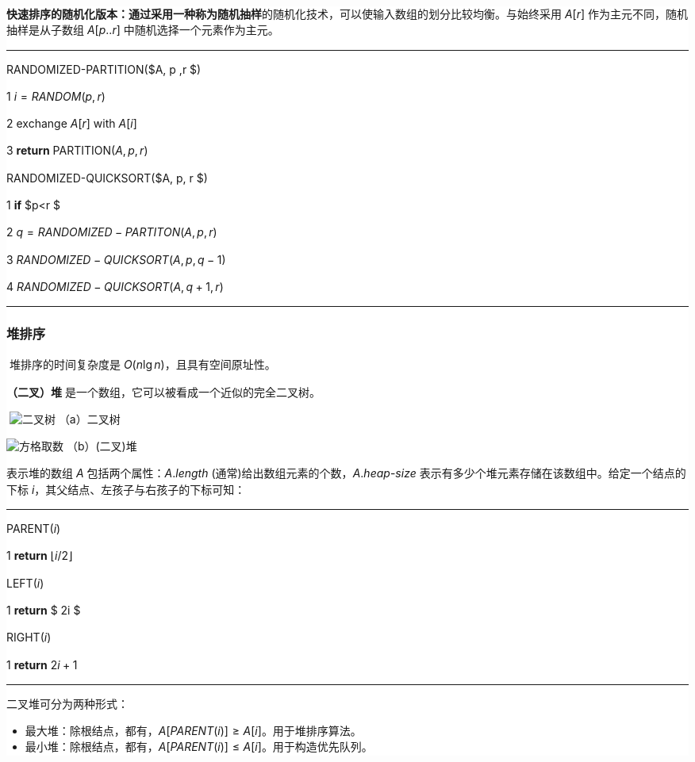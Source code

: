**快速排序的随机化版本：**通过采用一种称为**随机抽样**的随机化技术，可以使输入数组的划分比较均衡。与始终采用 $A[r]$ 作为主元不同，随机抽样是从子数组 $A[p..r]$ 中随机选择一个元素作为主元。

---

RANDOMIZED-PARTITION($A, p ,r $)

1	$i=RANDOM(p,r)$

2	exchange $A[r]$ with $A[i]$

3	**return** PARTITION($A, p, r$)



RANDOMIZED-QUICKSORT($A, p, r $)

1	**if** $p<r $

2		$q=RANDOMIZED-PARTITON(A,p,r)$

3		$RANDOMIZED-QUICKSORT(A,p,q-1)$

4		$RANDOMIZED-QUICKSORT(A, q+1, r)$

---

### 堆排序

​	堆排序的时间复杂度是 $O(n\lg n )$，且具有空间原址性。

  **（二叉）堆** 是一个数组，它可以被看成一个近似的完全二叉树。



​         									![二叉树](\home\vincent\Typora\assets\二叉树.png)													     	        （a）二叉树

![方格取数](\home\vincent\Typora\assets\方格取数.jpg)      													            （b）(二叉)堆

表示堆的数组 $A$ 包括两个属性：$A.length$ (通常)给出数组元素的个数，$A.heap$-$size$ 表示有多少个堆元素存储在该数组中。给定一个结点的下标 $i$，其父结点、左孩子与右孩子的下标可知：

---

PARENT($i$)

1	**return** $\lfloor i/2 \rfloor$

LEFT($i$)

1	**return** $ 2i $

RIGHT($i$)

1	**return** $2i+1$

---

二叉堆可分为两种形式：

- 最大堆：除根结点，都有，$A[PARENT(i)]\geq A[i]$。用于堆排序算法。
- 最小堆：除根结点，都有，$A[PARENT(i)]\leq A[i]$。用于构造优先队列。
